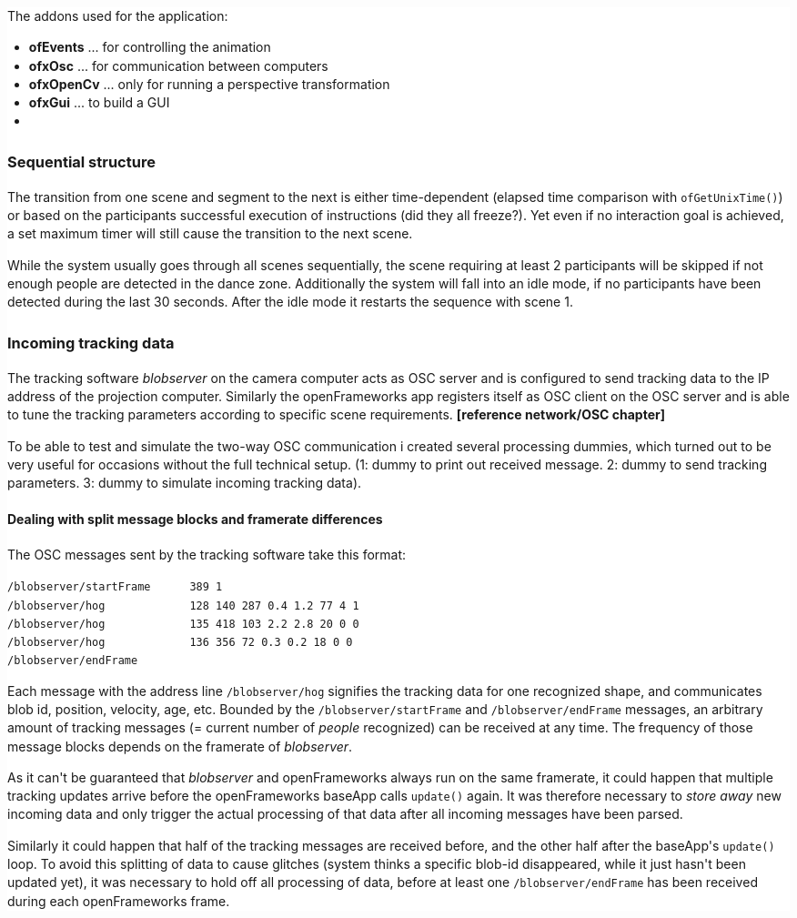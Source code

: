 The addons used for the application:

 - **ofEvents** ... for controlling the animation
 - **ofxOsc** ... for communication between computers
 - **ofxOpenCv** ... only for running a perspective transformation
 - **ofxGui** ... to build a GUI
 - 
### Sequential structure
The transition from one scene and segment to the next is either time-dependent (elapsed time comparison with `ofGetUnixTime()`) or based on the participants successful execution of instructions (did they all freeze?). Yet even if no interaction goal is achieved, a set maximum timer will still cause the transition to the next scene. 

While the system usually goes through all scenes sequentially, the scene requiring at least 2 participants will be skipped if not enough people are detected in the dance zone. Additionally the system will fall into an idle mode, if no participants have been detected during the last 30 seconds. After the idle mode it restarts the sequence with scene 1. 

### Incoming tracking data
The tracking software *blobserver* on the camera computer acts as OSC server and is configured to send tracking data to the IP address of the projection computer. Similarly the openFrameworks app registers itself as OSC client on the OSC server and is able to tune the tracking parameters according to specific scene requirements. **[reference network/OSC chapter]**

To be able to test and simulate the two-way OSC communication i created several processing dummies, which turned out to be very useful for occasions without the full technical setup. (1: dummy to print out received message. 2: dummy to send tracking parameters. 3: dummy to simulate incoming tracking data).

#### Dealing with split message blocks and framerate differences

The OSC messages sent by the tracking software take this format:

    /blobserver/startFrame      389 1
    /blobserver/hog             128 140 287 0.4 1.2 77 4 1	
    /blobserver/hog             135 418 103 2.2 2.8 20 0 0
    /blobserver/hog             136 356 72 0.3 0.2 18 0 0
    /blobserver/endFrame

Each message with the address line `/blobserver/hog`  signifies the tracking data for one recognized shape, and communicates blob id, position, velocity, age, etc. Bounded by the `/blobserver/startFrame` and `/blobserver/endFrame` messages, an arbitrary amount of tracking messages (= current number of *people* recognized) can be received at any time. The frequency of those message blocks depends on the framerate of *blobserver*. 

As it can't be guaranteed that *blobserver* and openFrameworks always run on the same framerate, it could happen that multiple tracking updates arrive before the openFrameworks baseApp calls `update()` again. It was therefore necessary to *store away* new incoming data and only trigger the actual processing of that data after all incoming messages have been parsed. 

Similarly it could happen that half of the tracking messages are received before, and the other half after the baseApp's `update()` loop. To avoid this splitting of data to cause glitches (system thinks a specific blob-id disappeared, while it just hasn't been updated yet), it was necessary to hold off all processing of data, before at least one `/blobserver/endFrame` has been received during each openFrameworks frame. 
